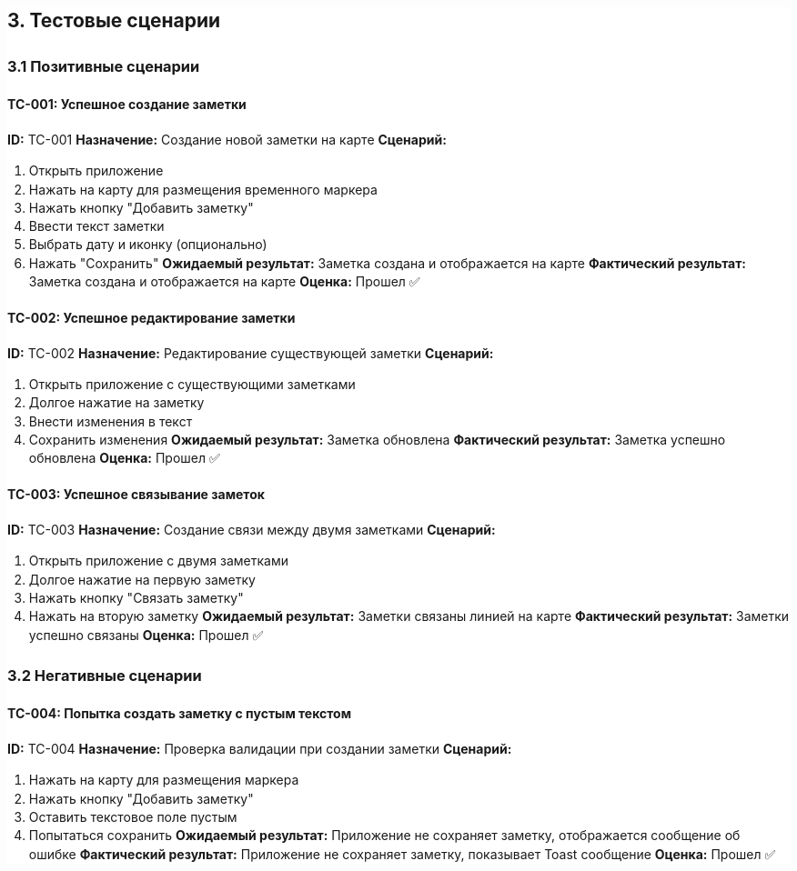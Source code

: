 ## 3. Тестовые сценарии

### 3.1 Позитивные сценарии

#### TC-001: Успешное создание заметки
**ID:** TC-001
**Назначение:** Создание новой заметки на карте
**Сценарий:** 
1. Открыть приложение
2. Нажать на карту для размещения временного маркера
3. Нажать кнопку "Добавить заметку"
4. Ввести текст заметки
5. Выбрать дату и иконку (опционально)
6. Нажать "Сохранить"
**Ожидаемый результат:** Заметка создана и отображается на карте
**Фактический результат:** Заметка создана и отображается на карте
**Оценка:** Прошел ✅

#### TC-002: Успешное редактирование заметки
**ID:** TC-002
**Назначение:** Редактирование существующей заметки
**Сценарий:**
1. Открыть приложение с существующими заметками
2. Долгое нажатие на заметку
3. Внести изменения в текст
4. Сохранить изменения
**Ожидаемый результат:** Заметка обновлена
**Фактический результат:** Заметка успешно обновлена
**Оценка:** Прошел ✅

#### TC-003: Успешное связывание заметок
**ID:** TC-003
**Назначение:** Создание связи между двумя заметками
**Сценарий:**
1. Открыть приложение с двумя заметками
2. Долгое нажатие на первую заметку
3. Нажать кнопку "Связать заметку"
4. Нажать на вторую заметку
**Ожидаемый результат:** Заметки связаны линией на карте
**Фактический результат:** Заметки успешно связаны
**Оценка:** Прошел ✅

### 3.2 Негативные сценарии

#### TC-004: Попытка создать заметку с пустым текстом
**ID:** TC-004
**Назначение:** Проверка валидации при создании заметки
**Сценарий:**
1. Нажать на карту для размещения маркера
2. Нажать кнопку "Добавить заметку"
3. Оставить текстовое поле пустым
4. Попытаться сохранить
**Ожидаемый результат:** Приложение не сохраняет заметку, отображается сообщение об ошибке
**Фактический результат:** Приложение не сохраняет заметку, показывает Toast сообщение
**Оценка:** Прошел ✅
